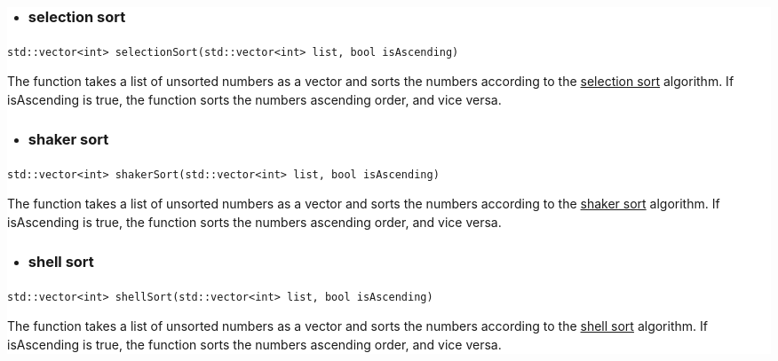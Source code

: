 - ### **selection sort**
`std::vector<int> selectionSort(std::vector<int> list, bool isAscending)`<br/>

The function takes a list of unsorted numbers as a vector and sorts the numbers according to the <a href="https://upload.wikimedia.org/wikipedia/commons/f/f6/Selection_Sort_Animation.gif">selection sort</a> algorithm. If isAscending is true, the function sorts the numbers ascending order, and vice versa.

- ### **shaker sort**
`std::vector<int> shakerSort(std::vector<int> list, bool isAscending)`<br/>

The function takes a list of unsorted numbers as a vector and sorts the numbers according to the <a href="https://upload.wikimedia.org/wikipedia/commons/e/ef/Sorting_shaker_sort_anim.gif">shaker sort</a> algorithm. If isAscending is true, the function sorts the numbers ascending order, and vice versa.

- ### **shell sort**
`std::vector<int> shellSort(std::vector<int> list, bool isAscending)`<br/>

The function takes a list of unsorted numbers as a vector and sorts the numbers according to the <a href="https://upload.wikimedia.org/wikipedia/commons/d/d8/Sorting_shellsort_anim.gif">shell sort</a> algorithm. If isAscending is true, the function sorts the numbers ascending order, and vice versa.